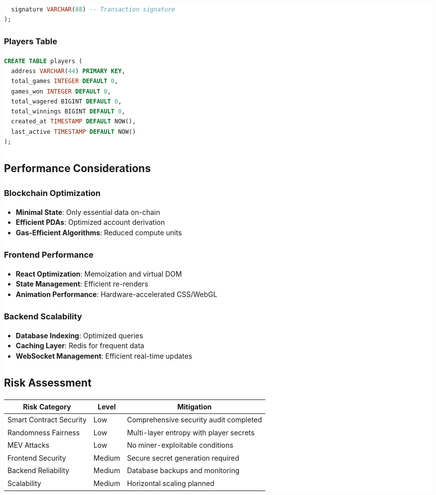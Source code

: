 ```sql
  signature VARCHAR(88) -- Transaction signature
);
```

### Players Table
```sql
CREATE TABLE players (
  address VARCHAR(44) PRIMARY KEY,
  total_games INTEGER DEFAULT 0,
  games_won INTEGER DEFAULT 0,
  total_wagered BIGINT DEFAULT 0,
  total_winnings BIGINT DEFAULT 0,
  created_at TIMESTAMP DEFAULT NOW(),
  last_active TIMESTAMP DEFAULT NOW()
);
```

## Performance Considerations

### Blockchain Optimization
- **Minimal State**: Only essential data on-chain
- **Efficient PDAs**: Optimized account derivation
- **Gas-Efficient Algorithms**: Reduced compute units

### Frontend Performance
- **React Optimization**: Memoization and virtual DOM
- **State Management**: Efficient re-renders
- **Animation Performance**: Hardware-accelerated CSS/WebGL

### Backend Scalability
- **Database Indexing**: Optimized queries
- **Caching Layer**: Redis for frequent data
- **WebSocket Management**: Efficient real-time updates

## Risk Assessment

| Risk Category | Level | Mitigation |
|---------------|-------|-----------|
| Smart Contract Security | Low | Comprehensive security audit completed |
| Randomness Fairness | Low | Multi-layer entropy with player secrets |
| MEV Attacks | Low | No miner-exploitable conditions |
| Frontend Security | Medium | Secure secret generation required |
| Backend Reliability | Medium | Database backups and monitoring |
| Scalability | Medium | Horizontal scaling planned |
